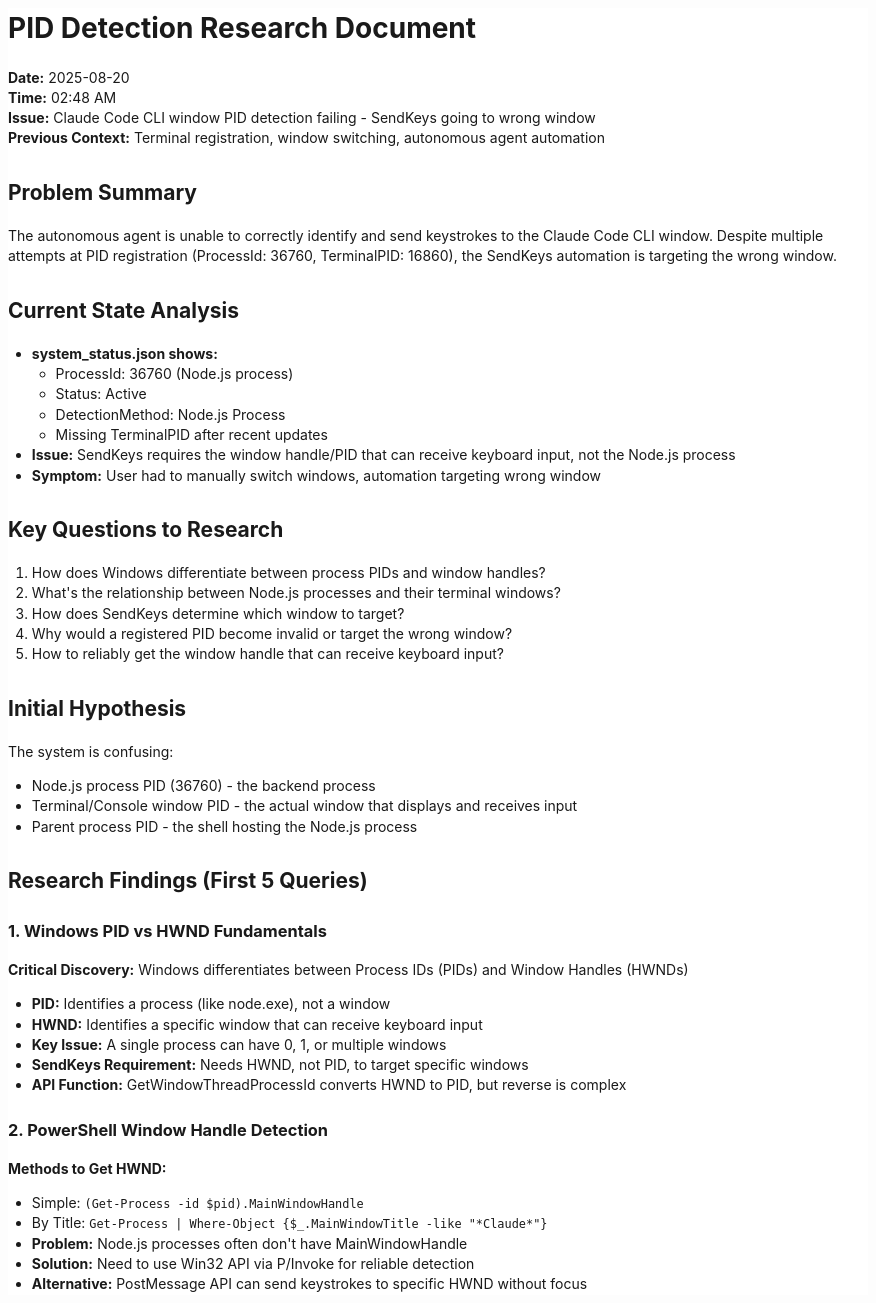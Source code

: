 # PID Detection Research Document
**Date:** 2025-08-20  
**Time:** 02:48 AM  
**Issue:** Claude Code CLI window PID detection failing - SendKeys going to wrong window  
**Previous Context:** Terminal registration, window switching, autonomous agent automation  

## Problem Summary
The autonomous agent is unable to correctly identify and send keystrokes to the Claude Code CLI window. Despite multiple attempts at PID registration (ProcessId: 36760, TerminalPID: 16860), the SendKeys automation is targeting the wrong window.

## Current State Analysis
- **system_status.json shows:**
  - ProcessId: 36760 (Node.js process)
  - Status: Active
  - DetectionMethod: Node.js Process
  - Missing TerminalPID after recent updates
- **Issue:** SendKeys requires the window handle/PID that can receive keyboard input, not the Node.js process
- **Symptom:** User had to manually switch windows, automation targeting wrong window

## Key Questions to Research
1. How does Windows differentiate between process PIDs and window handles?
2. What's the relationship between Node.js processes and their terminal windows?
3. How does SendKeys determine which window to target?
4. Why would a registered PID become invalid or target the wrong window?
5. How to reliably get the window handle that can receive keyboard input?

## Initial Hypothesis
The system is confusing:
- Node.js process PID (36760) - the backend process
- Terminal/Console window PID - the actual window that displays and receives input
- Parent process PID - the shell hosting the Node.js process

## Research Findings (First 5 Queries)

### 1. Windows PID vs HWND Fundamentals
**Critical Discovery:** Windows differentiates between Process IDs (PIDs) and Window Handles (HWNDs)
- **PID:** Identifies a process (like node.exe), not a window
- **HWND:** Identifies a specific window that can receive keyboard input
- **Key Issue:** A single process can have 0, 1, or multiple windows
- **SendKeys Requirement:** Needs HWND, not PID, to target specific windows
- **API Function:** GetWindowThreadProcessId converts HWND to PID, but reverse is complex

### 2. PowerShell Window Handle Detection
**Methods to Get HWND:**
- Simple: `(Get-Process -id $pid).MainWindowHandle`
- By Title: `Get-Process | Where-Object {$_.MainWindowTitle -like "*Claude*"}`
- **Problem:** Node.js processes often don't have MainWindowHandle
- **Solution:** Need to use Win32 API via P/Invoke for reliable detection
- **Alternative:** PostMessage API can send keystrokes to specific HWND without focus
